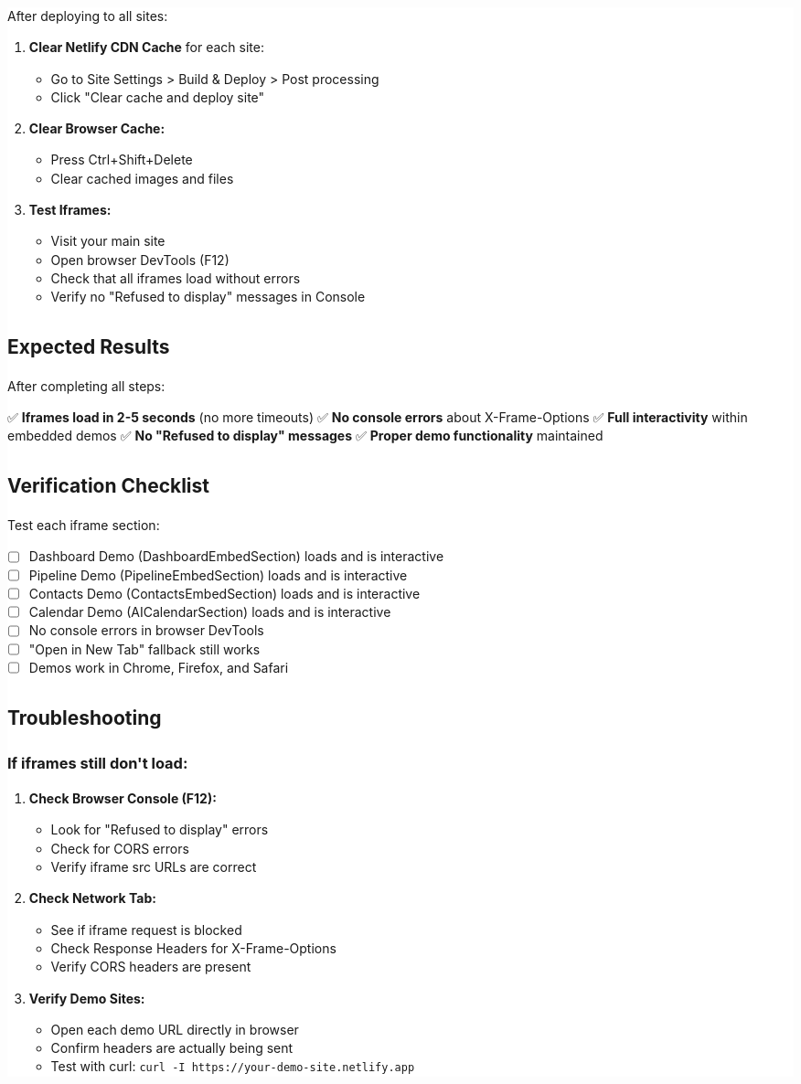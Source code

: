 After deploying to all sites:

1. **Clear Netlify CDN Cache** for each site:
   - Go to Site Settings > Build & Deploy > Post processing
   - Click "Clear cache and deploy site"

2. **Clear Browser Cache:**
   - Press Ctrl+Shift+Delete
   - Clear cached images and files

3. **Test Iframes:**
   - Visit your main site
   - Open browser DevTools (F12)
   - Check that all iframes load without errors
   - Verify no "Refused to display" messages in Console

## Expected Results

After completing all steps:

✅ **Iframes load in 2-5 seconds** (no more timeouts)
✅ **No console errors** about X-Frame-Options
✅ **Full interactivity** within embedded demos
✅ **No "Refused to display" messages**
✅ **Proper demo functionality** maintained

## Verification Checklist

Test each iframe section:

- [ ] Dashboard Demo (DashboardEmbedSection) loads and is interactive
- [ ] Pipeline Demo (PipelineEmbedSection) loads and is interactive
- [ ] Contacts Demo (ContactsEmbedSection) loads and is interactive
- [ ] Calendar Demo (AICalendarSection) loads and is interactive
- [ ] No console errors in browser DevTools
- [ ] "Open in New Tab" fallback still works
- [ ] Demos work in Chrome, Firefox, and Safari

## Troubleshooting

### If iframes still don't load:

1. **Check Browser Console (F12):**
   - Look for "Refused to display" errors
   - Check for CORS errors
   - Verify iframe src URLs are correct

2. **Check Network Tab:**
   - See if iframe request is blocked
   - Check Response Headers for X-Frame-Options
   - Verify CORS headers are present

3. **Verify Demo Sites:**
   - Open each demo URL directly in browser
   - Confirm headers are actually being sent
   - Test with curl: `curl -I https://your-demo-site.netlify.app`
